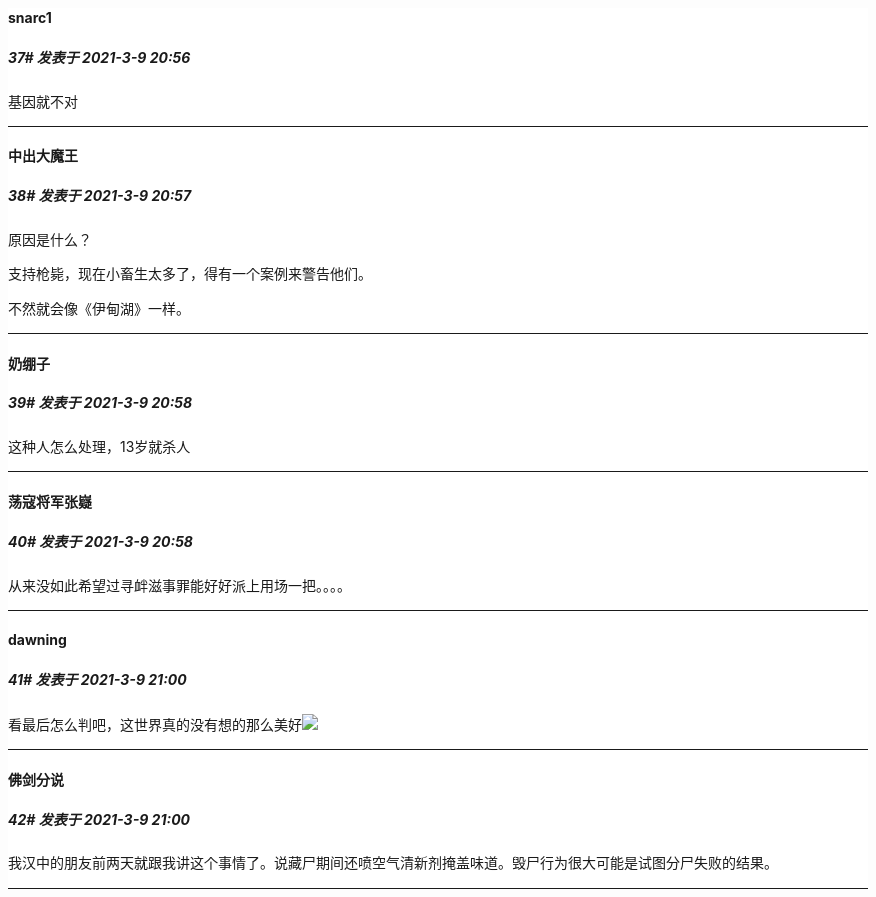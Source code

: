 ####  snarc1  
##### 37#       发表于 2021-3-9 20:56


基因就不对


-----

####  中出大魔王  
##### 38#       发表于 2021-3-9 20:57


原因是什么？


支持枪毙，现在小畜生太多了，得有一个案例来警告他们。


不然就会像《伊甸湖》一样。


-----

####  奶绷子  
##### 39#       发表于 2021-3-9 20:58


这种人怎么处理，13岁就杀人


-----

####  荡寇将军张嶷  
##### 40#       发表于 2021-3-9 20:58


从来没如此希望过寻衅滋事罪能好好派上用场一把。。。。


-----

####  dawning  
##### 41#       发表于 2021-3-9 21:00


看最后怎么判吧，这世界真的没有想的那么美好<img src="https://static.saraba1st.com/image/smiley/face2017/001.png" referrerpolicy="no-referrer">


-----

####  佛剑分说  
##### 42#       发表于 2021-3-9 21:00


我汉中的朋友前两天就跟我讲这个事情了。说藏尸期间还喷空气清新剂掩盖味道。毁尸行为很大可能是试图分尸失败的结果。


-----
